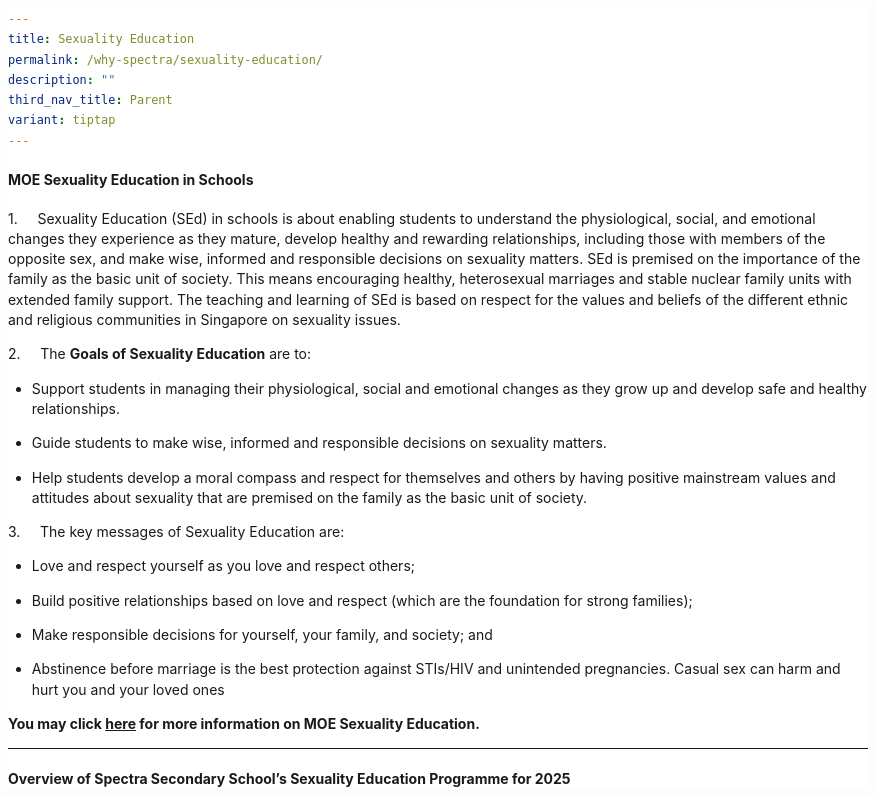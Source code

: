 ```yaml
---
title: Sexuality Education
permalink: /why-spectra/sexuality-education/
description: ""
third_nav_title: Parent
variant: tiptap
---
```

<h4><strong>MOE</strong>&nbsp;<strong>Sexuality Education in Schools</strong></h4>
<p>1.&nbsp; &nbsp; &nbsp;Sexuality Education (SEd) in schools is about enabling
students to understand the physiological, social, and emotional changes
they experience as they mature, develop healthy and rewarding relationships,
including those with members of the opposite sex, and make wise, informed
and responsible decisions on sexuality matters. SEd is premised on the
importance of the family as the basic unit of society. This means encouraging
healthy, heterosexual marriages and stable nuclear family units with extended
family support. The teaching and learning of SEd is based on respect for
the values and beliefs of the different ethnic and religious communities
in Singapore on sexuality issues.</p>
<p>2.&nbsp; &nbsp; &nbsp;The <strong>Goals of Sexuality Education</strong> are
to:</p>
<ul>
<li>
<p>Support students in managing their physiological, social and emotional
changes as they grow up and develop safe and healthy relationships.</p>
</li>
<li>
<p>Guide students to make wise, informed and responsible decisions on sexuality
matters.</p>
</li>
<li>
<p>Help students develop a moral compass and respect for themselves and others
by having positive mainstream values and attitudes about sexuality that
are premised on the family as the basic unit of society.</p>
<p></p>
</li>
</ul>
<p>3.&nbsp; &nbsp; &nbsp;The key messages of Sexuality Education are:</p>
<ul data-tight="true" class="tight">
<li>
<p>Love and respect yourself as you love and respect others;</p>
</li>
<li>
<p>Build positive relationships based on love and respect (which are the
foundation for strong families);</p>
</li>
<li>
<p>Make responsible decisions for yourself, your family, and society; and</p>
</li>
<li>
<p>Abstinence before marriage is the best protection against STIs/HIV and
unintended pregnancies. Casual sex can harm and hurt you and your loved
ones</p>
</li>
</ul>
<p><strong>You may click&nbsp;<a href="https://www.moe.gov.sg/education-in-sg/our-programmes/sexuality-education" rel="noopener noreferrer nofollow" target="_blank">here</a>&nbsp;for more information on MOE Sexuality Education.</strong>
</p>
<hr>
<h4><strong>Overview of Spectra Secondary&nbsp;School’s&nbsp;Sexuality Education Programme for 2025</strong></h4>